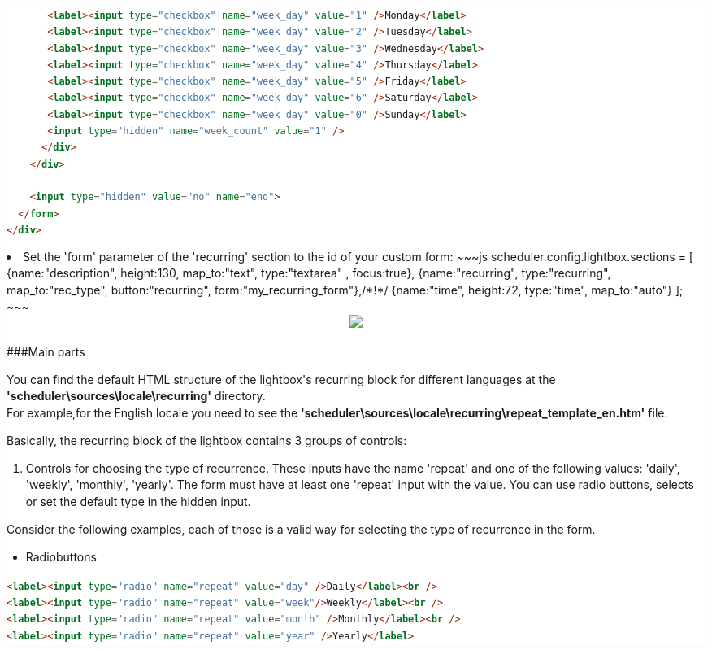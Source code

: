 ~~~html
       <label><input type="checkbox" name="week_day" value="1" />Monday</label>
       <label><input type="checkbox" name="week_day" value="2" />Tuesday</label>
       <label><input type="checkbox" name="week_day" value="3" />Wednesday</label>
       <label><input type="checkbox" name="week_day" value="4" />Thursday</label>
       <label><input type="checkbox" name="week_day" value="5" />Friday</label>
       <label><input type="checkbox" name="week_day" value="6" />Saturday</label>
       <label><input type="checkbox" name="week_day" value="0" />Sunday</label>
       <input type="hidden" name="week_count" value="1" />
      </div>
    </div>

    <input type="hidden" value="no" name="end">
  </form>
</div>
~~~
</li>
<li> Set the 'form' parameter of the 'recurring' section to the id of your custom form: 
~~~js
scheduler.config.lightbox.sections = [
	{name:"description", height:130, map_to:"text", type:"textarea" , focus:true},
	{name:"recurring", type:"recurring", map_to:"rec_type", button:"recurring", 
      form:"my_recurring_form"},/*!*/
	{name:"time", height:72, type:"time", map_to:"auto"}
];
~~~
</li>
</ol>

<div style="text-align:center;"><img src="custom_recurring_form.png"/></div>

###Main parts

You can find the default HTML structure of the lightbox's recurring block for different languages at the <b>'scheduler\sources\locale\recurring\'</b> directory.<br>
For example,for the English locale you need to see the  <b>'scheduler\sources\locale\recurring\repeat_template_en.htm'</b> file.

Basically, the recurring block of the lightbox contains 3 groups of controls:

1) Controls for choosing the type of recurrence. These inputs have the name 'repeat' and one of the following values: 'daily', 'weekly', 'monthly', 'yearly'.
The form must have at least one 'repeat' input with the value. You can use radio buttons, selects or set the default type in the hidden input.

Consider the following examples, each of those is a valid way for selecting the type of recurrence in the form. 

- Radiobuttons

~~~html
<label><input type="radio" name="repeat" value="day" />Daily</label><br />
<label><input type="radio" name="repeat" value="week"/>Weekly</label><br />
<label><input type="radio" name="repeat" value="month" />Monthly</label><br />
<label><input type="radio" name="repeat" value="year" />Yearly</label>
~~~
